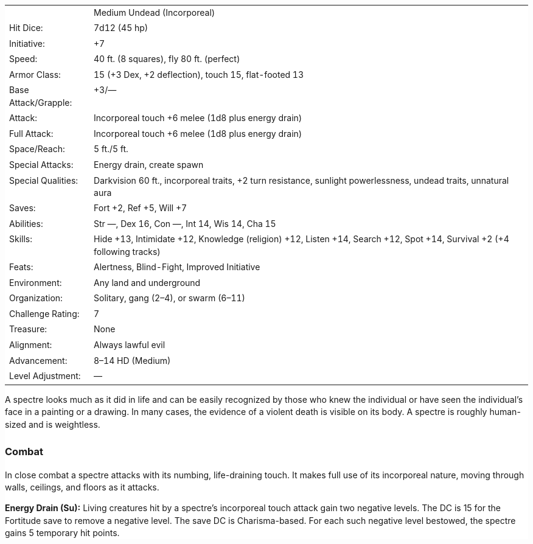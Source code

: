 |                      |                                                                                                                         |
|----------------------|-------------------------------------------------------------------------------------------------------------------------|
|                      | Medium Undead (Incorporeal)                                                                                             |
| Hit Dice:            | 7d12 (45 hp)                                                                                                            |
| Initiative:          | +7                                                                                                                      |
| Speed:               | 40 ft. (8 squares), fly 80 ft. (perfect)                                                                                |
| Armor Class:         | 15 (+3 Dex, +2 deflection), touch 15, flat-footed 13                                                                    |
| Base Attack/Grapple: | +3/—                                                                                                                    |
| Attack:              | Incorporeal touch +6 melee (1d8 plus energy drain)                                                                      |
| Full Attack:         | Incorporeal touch +6 melee (1d8 plus energy drain)                                                                      |
| Space/Reach:         | 5 ft./5 ft.                                                                                                             |
| Special Attacks:     | Energy drain, create spawn                                                                                              |
| Special Qualities:   | Darkvision 60 ft., incorporeal traits, +2 turn resistance, sunlight powerlessness, undead traits, unnatural aura        |
| Saves:               | Fort +2, Ref +5, Will +7                                                                                                |
| Abilities:           | Str —, Dex 16, Con —, Int 14, Wis 14, Cha 15                                                                            |
| Skills:              | Hide +13, Intimidate +12, Knowledge (religion) +12, Listen +14, Search +12, Spot +14, Survival +2 (+4 following tracks) |
| Feats:               | Alertness, Blind-Fight, Improved Initiative                                                                             |
| Environment:         | Any land and underground                                                                                                |
| Organization:        | Solitary, gang (2–4), or swarm (6–11)                                                                                   |
| Challenge Rating:    | 7                                                                                                                       |
| Treasure:            | None                                                                                                                    |
| Alignment:           | Always lawful evil                                                                                                      |
| Advancement:         | 8–14 HD (Medium)                                                                                                        |
| Level Adjustment:    | —                                                                                                                       |

A spectre looks much as it did in life and can be easily recognized by
those who knew the individual or have seen the individual’s face in a
painting or a drawing. In many cases, the evidence of a violent death is
visible on its body. A spectre is roughly human-sized and is weightless.

### Combat

In close combat a spectre attacks with its numbing, life-draining touch.
It makes full use of its incorporeal nature, moving through walls,
ceilings, and floors as it attacks.

**Energy Drain (Su):** Living creatures hit by a spectre’s incorporeal
touch attack gain two negative levels. The DC is 15 for the Fortitude
save to remove a negative level. The save DC is Charisma-based. For each
such negative level bestowed, the spectre gains 5 temporary hit points.
